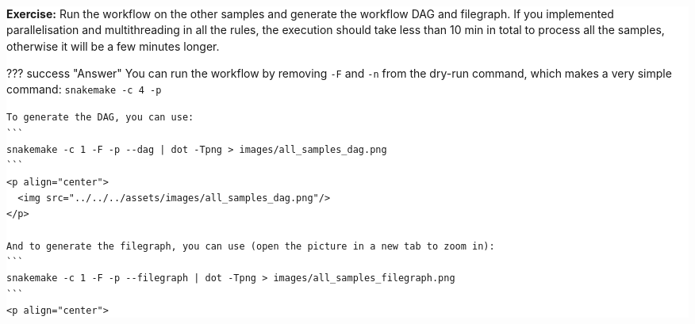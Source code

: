 **Exercise:** Run the workflow on the other samples and generate the workflow DAG and filegraph. If you implemented parallelisation and multithreading in all the rules, the execution should take less than 10 min in total to process all the samples, otherwise it will be a few minutes longer.

??? success "Answer"
    You can run the workflow by removing `-F` and `-n` from the dry-run command, which makes a very simple command:
    ```
    snakemake -c 4 -p
    ```

    To generate the DAG, you can use:
    ```
    snakemake -c 1 -F -p --dag | dot -Tpng > images/all_samples_dag.png
    ```
    <p align="center">
      <img src="../../../assets/images/all_samples_dag.png"/>
    </p>

    And to generate the filegraph, you can use (open the picture in a new tab to zoom in):
    ```
    snakemake -c 1 -F -p --filegraph | dot -Tpng > images/all_samples_filegraph.png
    ```
    <p align="center">